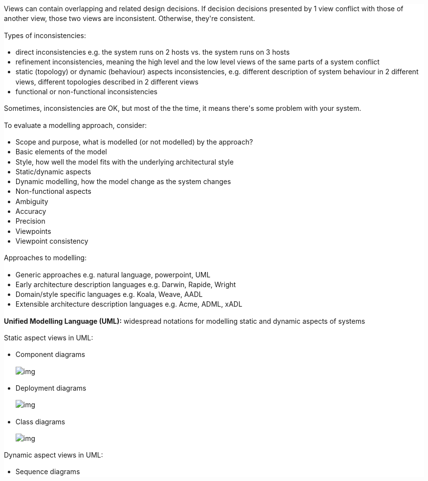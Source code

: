 Views can contain overlapping and related design decisions. If decision decisions presented by 1 view conflict with those of another view, those two views are inconsistent. Otherwise, they're consistent.

Types of inconsistencies:

- direct inconsistencies e.g. the system runs on 2 hosts vs. the system runs on 3 hosts
- refinement inconsistencies, meaning the high level and the low level views of the same parts of a system conflict
- static (topology) or dynamic (behaviour) aspects inconsistencies, e.g. different description of system behaviour in 2 different views, different topologies described in 2 different views
- functional or non-functional inconsistencies

Sometimes, inconsistencies are OK, but most of the the time, it means there's some problem with your system.

To evaluate a modelling approach, consider:

- Scope and purpose, what is modelled (or not modelled) by the approach?
- Basic elements of the model
- Style, how well the model fits with the underlying architectural style
- Static/dynamic aspects
- Dynamic modelling, how the model change as the system changes
- Non-functional aspects
- Ambiguity
- Accuracy
- Precision
- Viewpoints
- Viewpoint consistency

Approaches to modelling:

- Generic approaches e.g. natural language, powerpoint, UML
- Early architecture description languages e.g. Darwin, Rapide, Wright
- Domain/style specific languages e.g. Koala, Weave, AADL
- Extensible architecture description languages e.g. Acme, ADML, xADL

**Unified Modelling Language (UML):** widespread notations for modelling static and dynamic aspects of systems

Static aspect views in UML:

- Component diagrams

  ![img](https://agilemodeling.com/images/models/componentDiagramUML2.jpg)

- Deployment diagrams

  ![img](https://agilemodeling.com/images/models/deploymentDiagram.jpg)

- Class diagrams

  ![img](https://agilemodeling.com/images/models/classDiagramInheritance.jpg)

Dynamic aspect views in UML:

- Sequence diagrams
